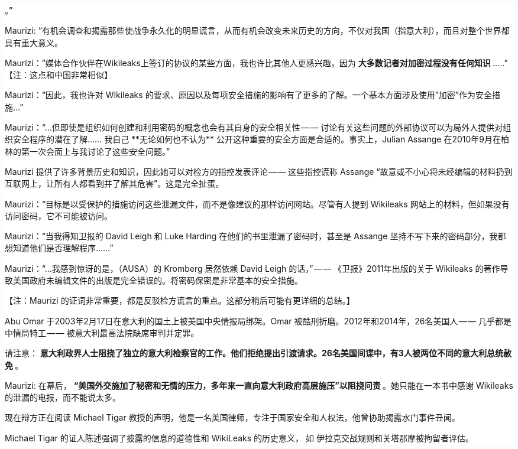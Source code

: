   。”
  </p>
  <p class="graf graf--p">
   Maurizi: “有机会调查和揭露那些使战争永久化的明显谎言，从而有机会改变未来历史的方向，不仅对我国（指意大利），而且对整个世界都具有重大意义。
  </p>
  <p class="graf graf--p">
   Maurizi：”媒体合作伙伴在Wikileaks上签订的协议的某些方面，我也许比其他人更感兴趣，因为
   <strong class="markup--strong markup--p-strong">
    大多数记者对加密过程没有任何知识
   </strong>
   …..” 【注：这点和中国非常相似】
  </p>
  <p class="graf graf--p">
   Maurizi：“因此，我也许对 Wikileaks 的要求、原因以及每项安全措施的影响有了更多的了解。一个基本方面涉及使用”加密”作为安全措施…”
  </p>
  <p class="graf graf--p">
   Maurizi：“…但即使是组织如何创建和利用密码的概念也会有其自身的安全相关性 — — 讨论有关这些问题的外部协议可以为局外人提供对组织安全程序的潜在了解…… 我自己 **无论如何也不认为** 公开这种重要的安全方面是合适的。事实上，Julian Assange 在2010年9月在柏林的第一次会面上与我讨论了这些安全问题。”
  </p>
  <p class="graf graf--p">
   Maurizi 提供了许多背景历史和知识，因此她可以对检方的指控发表评论 — — 这些指控谎称 Assange “故意或不小心将未经编辑的材料扔到互联网上，让所有人都看到并了解其危害”。这是完全扯蛋。
  </p>
  <p class="graf graf--p">
   Maurizi：“目标是以受保护的措施访问这些泄漏文件，而不是像建议的那样访问网站。尽管有人提到 Wikileaks 网站上的材料，但如果没有访问密码，它不可能被访问。
  </p>
  <p class="graf graf--p">
   Maurizi：“当我得知卫报的 David Leigh 和 Luke Harding 在他们的书里泄漏了密码时，甚至是 Assange 坚持不写下来的密码部分，我都想知道他们是否理解程序……”
  </p>
  <p class="graf graf--p">
   Maurizi：“…我感到惊讶的是，（AUSA）的 Kromberg 居然依赖 David Leigh 的话，” — — 《卫报》2011年出版的关于 Wikileaks 的著作导致美国政府未编辑文件的出版是完全错误的。将密码保密是非常基本的安全措施。
  </p>
  <p class="graf graf--p">
   【注：Maurizi 的证词非常重要，都是反驳检方谎言的重点。这部分稍后可能有更详细的总结。】
  </p>
  <p class="graf graf--p">
   Abu Omar 于2003年2月17日在意大利的国土上被美国中央情报局绑架。Omar 被酷刑折磨。2012年和2014年，26名美国人 — — 几乎都是中情局特工 — — 被意大利最高法院缺席审判并定罪。
  </p>
  <p class="graf graf--p">
   请注意：
   <strong class="markup--strong markup--p-strong">
    意大利政界人士阻挠了独立的意大利检察官的工作。他们拒绝提出引渡请求。26名美国间谍中，有3人被两位不同的意大利总统赦免
   </strong>
   。
  </p>
  <p class="graf graf--p">
   Maurizi: 在幕后，
   <strong class="markup--strong markup--p-strong">
    “美国外交施加了秘密和无情的压力，多年来一直向意大利政府高层施压”以阻挠问责
   </strong>
   。她只能在一本书中感谢 Wikileaks 的泄漏的电报，而不能说太多。
  </p>
  <p class="graf graf--p">
   <iframe allowfullscreen="allowfullscreen" height="449" src="//www.youtube.com/embed/5sJyksaetNg" width="800">
   </iframe>
  </p>
  <p class="graf graf--p">
   现在辩方正在阅读 Michael Tigar 教授的声明，他是一名美国律师，专注于国家安全和人权法，他曾协助揭露水门事件丑闻。
  </p>
  <p class="graf graf--p">
   Michael Tigar 的证人陈述强调了披露的信息的道德性和 WikiLeaks 的历史意义， 如 伊拉克交战规则和关塔那摩被拘留者评估。